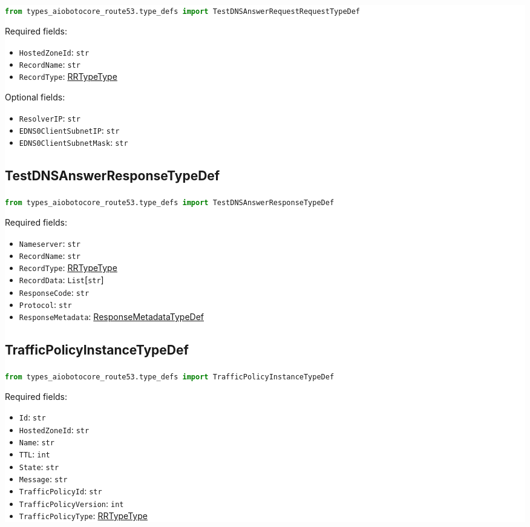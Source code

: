 ```python
from types_aiobotocore_route53.type_defs import TestDNSAnswerRequestRequestTypeDef
```

Required fields:

- `HostedZoneId`: `str`
- `RecordName`: `str`
- `RecordType`: [RRTypeType](./literals.md#rrtypetype)

Optional fields:

- `ResolverIP`: `str`
- `EDNS0ClientSubnetIP`: `str`
- `EDNS0ClientSubnetMask`: `str`

<a id="testdnsanswerresponsetypedef"></a>

## TestDNSAnswerResponseTypeDef

```python
from types_aiobotocore_route53.type_defs import TestDNSAnswerResponseTypeDef
```

Required fields:

- `Nameserver`: `str`
- `RecordName`: `str`
- `RecordType`: [RRTypeType](./literals.md#rrtypetype)
- `RecordData`: `List`\[`str`\]
- `ResponseCode`: `str`
- `Protocol`: `str`
- `ResponseMetadata`:
  [ResponseMetadataTypeDef](./type_defs.md#responsemetadatatypedef)

<a id="trafficpolicyinstancetypedef"></a>

## TrafficPolicyInstanceTypeDef

```python
from types_aiobotocore_route53.type_defs import TrafficPolicyInstanceTypeDef
```

Required fields:

- `Id`: `str`
- `HostedZoneId`: `str`
- `Name`: `str`
- `TTL`: `int`
- `State`: `str`
- `Message`: `str`
- `TrafficPolicyId`: `str`
- `TrafficPolicyVersion`: `int`
- `TrafficPolicyType`: [RRTypeType](./literals.md#rrtypetype)

<a id="trafficpolicysummarytypedef"></a>
